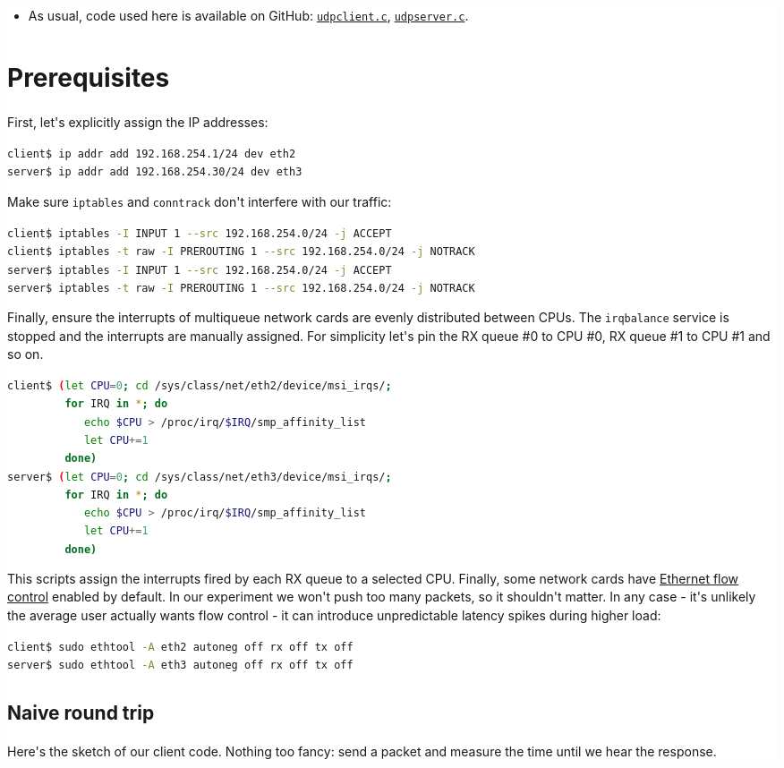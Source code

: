  * As usual, code used here is available on GitHub: [`udpclient.c`](https://github.com/majek/dump/blob/master/how-to-receive-a-packet/udpclient.c), [`udpserver.c`](https://github.com/majek/dump/blob/master/how-to-receive-a-packet/udpserver.c).


Prerequisites
============

First, let's explicitly assign the IP addresses:

```.bash
client$ ip addr add 192.168.254.1/24 dev eth2
server$ ip addr add 192.168.254.30/24 dev eth3
```

Make sure `iptables` and `conntrack` don't interfere with our traffic:

```.bash
client$ iptables -I INPUT 1 --src 192.168.254.0/24 -j ACCEPT
client$ iptables -t raw -I PREROUTING 1 --src 192.168.254.0/24 -j NOTRACK
server$ iptables -I INPUT 1 --src 192.168.254.0/24 -j ACCEPT
server$ iptables -t raw -I PREROUTING 1 --src 192.168.254.0/24 -j NOTRACK
```

Finally, ensure the interrupts of multiqueue network cards are evenly distributed between CPUs. The `irqbalance` service is stopped and the interrupts are manually assigned. For simplicity let's pin the RX queue #0 to CPU #0, RX queue #1 to CPU #1 and so on.

```.bash
client$ (let CPU=0; cd /sys/class/net/eth2/device/msi_irqs/;
         for IRQ in *; do
            echo $CPU > /proc/irq/$IRQ/smp_affinity_list
            let CPU+=1
         done)
server$ (let CPU=0; cd /sys/class/net/eth3/device/msi_irqs/;
         for IRQ in *; do
            echo $CPU > /proc/irq/$IRQ/smp_affinity_list
            let CPU+=1
         done)
```

This scripts assign the interrupts fired by each RX queue to a selected CPU. Finally, some network cards have [Ethernet flow control](https://en.wikipedia.org/wiki/Ethernet_flow_control) enabled by default. In our experiment we won't push too many packets, so it shouldn't matter. In any case - it's unlikely the average user actually wants flow control - it can introduce unpredictable latency spikes during higher load:

```.bash
client$ sudo ethtool -A eth2 autoneg off rx off tx off
server$ sudo ethtool -A eth3 autoneg off rx off tx off
```

Naive round trip
-----

Here's the sketch of our client code. Nothing too fancy: send a packet and measure the time until we hear the response.
